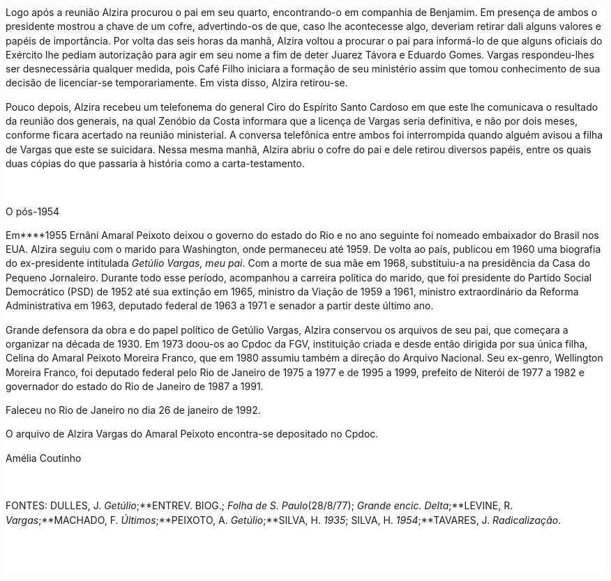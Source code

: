 Logo após a reunião Alzira procurou o pai em seu quarto, encontrando-o
em companhia de Benjamim. Em presença de ambos o presidente mostrou a
chave de um cofre, advertindo-os de que, caso lhe acontecesse algo,
deveriam retirar dali alguns valores e papéis de importância. Por volta
das seis horas da manhã, Alzira voltou a procurar o pai para informá-lo
de que alguns oficiais do Exército lhe pediam autorização para agir em
seu nome a fim de deter Juarez Távora e Eduardo Gomes. Vargas
respondeu-lhes ser desnecessária qualquer medida, pois Café Filho
iniciara a formação de seu ministério assim que tomou conhecimento de
sua decisão de licenciar-se temporariamente. Em vista disso, Alzira
retirou-se.

Pouco depois, Alzira recebeu um telefonema do general Ciro do Espírito
Santo Cardoso em que este lhe comunicava o resultado da reunião dos
generais, na qual Zenóbio da Costa informara que a licença de Vargas
seria definitiva, e não por dois meses, conforme ficara acertado na
reunião ministerial. A conversa telefônica entre ambos foi interrompida
quando alguém avisou a filha de Vargas que este se suicidara. Nessa
mesma manhã, Alzira abriu o cofre do pai e dele retirou diversos papéis,
entre os quais duas cópias do que passaria à história como a
carta-testamento.

 

O pós-1954

Em****1955 Ernâni Amaral Peixoto deixou o governo do estado do Rio e no
ano seguinte foi nomeado embaixador do Brasil nos EUA. Alzira seguiu com
o marido para Washington, onde permaneceu até 1959. De volta ao país,
publicou em 1960 uma biografia do ex-presidente intitulada *Getúlio
Vargas, meu pai*. Com a morte de sua mãe em 1968, substituiu-a na
presidência da Casa do Pequeno Jornaleiro. Durante todo esse período,
acompanhou a carreira política do marido, que foi presidente do Partido
Social Democrático (PSD) de 1952 até sua extinção em 1965, ministro da
Viação de 1959 a 1961, ministro extraordinário da Reforma Administrativa
em 1963, deputado federal de 1963 a 1971 e senador a partir deste último
ano.

Grande defensora da obra e do papel político de Getúlio Vargas, Alzira
conservou os arquivos de seu pai, que começara a organizar na década de
1930. Em 1973 doou-os ao Cpdoc da FGV, instituição criada e desde então
dirigida por sua única filha, Celina do Amaral Peixoto Moreira Franco,
que em 1980 assumiu também a direção do Arquivo Nacional. Seu ex-genro,
Wellington Moreira Franco, foi deputado federal pelo Rio de Janeiro de
1975 a 1977 e de 1995 a 1999, prefeito de Niterói de 1977 a 1982 e
governador do estado do Rio de Janeiro de 1987 a 1991.

Faleceu no Rio de Janeiro no dia 26 de janeiro de 1992.

O arquivo de Alzira Vargas do Amaral Peixoto encontra-se depositado no
Cpdoc.

Amélia Coutinho

 

FONTES: DULLES, J. *Getúlio*;**ENTREV. BIOG.; *Folha de S.
Paulo*(28/8/77); *Grande encic. Delta*;**LEVINE, R. *Vargas*;**MACHADO,
F. *Últimos*;**PEIXOTO, A. *Getúlio*;**SILVA, H. *1935*; SILVA, H.
*1954*;**TAVARES, J. *Radicalização*.

 

 
